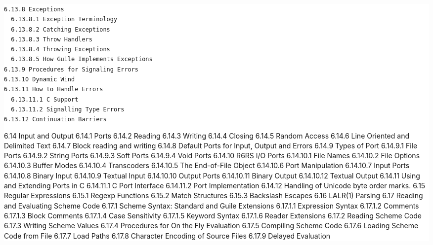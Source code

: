     6.13.8 Exceptions
      6.13.8.1 Exception Terminology
      6.13.8.2 Catching Exceptions
      6.13.8.3 Throw Handlers
      6.13.8.4 Throwing Exceptions
      6.13.8.5 How Guile Implements Exceptions
    6.13.9 Procedures for Signaling Errors
    6.13.10 Dynamic Wind
    6.13.11 How to Handle Errors
      6.13.11.1 C Support
      6.13.11.2 Signalling Type Errors
    6.13.12 Continuation Barriers
  6.14 Input and Output
    6.14.1 Ports
    6.14.2 Reading
    6.14.3 Writing
    6.14.4 Closing
    6.14.5 Random Access
    6.14.6 Line Oriented and Delimited Text
    6.14.7 Block reading and writing
    6.14.8 Default Ports for Input, Output and Errors
    6.14.9 Types of Port
      6.14.9.1 File Ports
      6.14.9.2 String Ports
      6.14.9.3 Soft Ports
      6.14.9.4 Void Ports
    6.14.10 R6RS I/O Ports
      6.14.10.1 File Names
      6.14.10.2 File Options
      6.14.10.3 Buffer Modes
      6.14.10.4 Transcoders
      6.14.10.5 The End-of-File Object
      6.14.10.6 Port Manipulation
      6.14.10.7 Input Ports
      6.14.10.8 Binary Input
      6.14.10.9 Textual Input
      6.14.10.10 Output Ports
      6.14.10.11 Binary Output
      6.14.10.12 Textual Output
    6.14.11 Using and Extending Ports in C
      6.14.11.1 C Port Interface
      6.14.11.2 Port Implementation
    6.14.12 Handling of Unicode byte order marks.
  6.15 Regular Expressions
    6.15.1 Regexp Functions
    6.15.2 Match Structures
    6.15.3 Backslash Escapes
  6.16 LALR(1) Parsing
  6.17 Reading and Evaluating Scheme Code
    6.17.1 Scheme Syntax: Standard and Guile Extensions
      6.17.1.1 Expression Syntax
      6.17.1.2 Comments
      6.17.1.3 Block Comments
      6.17.1.4 Case Sensitivity
      6.17.1.5 Keyword Syntax
      6.17.1.6 Reader Extensions
    6.17.2 Reading Scheme Code
    6.17.3 Writing Scheme Values
    6.17.4 Procedures for On the Fly Evaluation
    6.17.5 Compiling Scheme Code
    6.17.6 Loading Scheme Code from File
    6.17.7 Load Paths
    6.17.8 Character Encoding of Source Files
    6.17.9 Delayed Evaluation